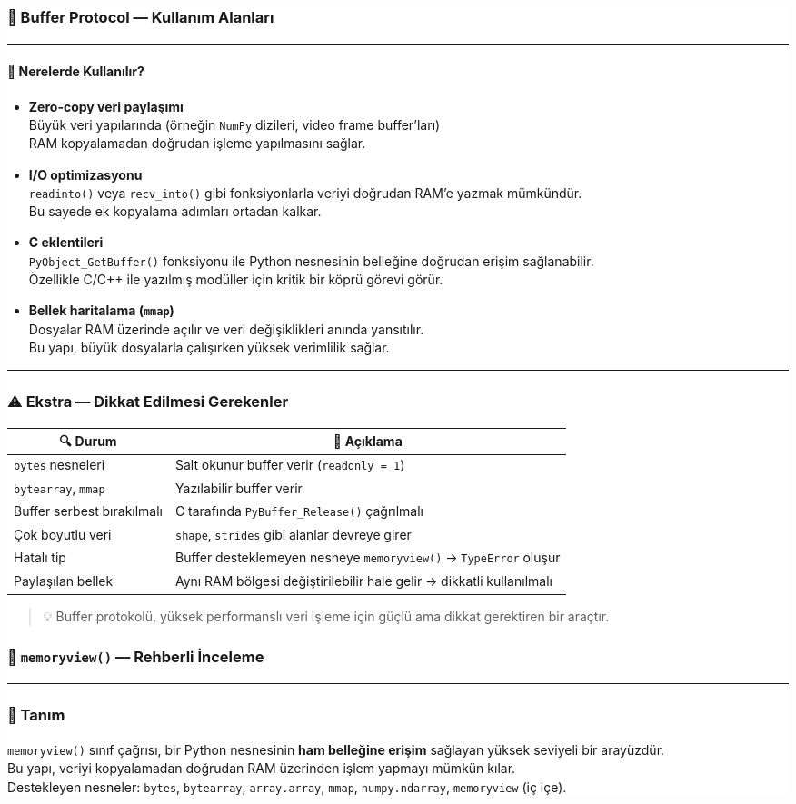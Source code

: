 
### 🔧 Buffer Protocol — Kullanım Alanları

---

#### 🧠 Nerelerde Kullanılır?

- **Zero-copy veri paylaşımı**  
  Büyük veri yapılarında (örneğin `NumPy` dizileri, video frame buffer’ları)  
  RAM kopyalamadan doğrudan işleme yapılmasını sağlar.

- **I/O optimizasyonu**  
  `readinto()` veya `recv_into()` gibi fonksiyonlarla veriyi doğrudan RAM’e yazmak mümkündür.  
  Bu sayede ek kopyalama adımları ortadan kalkar.

- **C eklentileri**  
  `PyObject_GetBuffer()` fonksiyonu ile Python nesnesinin belleğine doğrudan erişim sağlanabilir.  
  Özellikle C/C++ ile yazılmış modüller için kritik bir köprü görevi görür.

- **Bellek haritalama (`mmap`)**  
  Dosyalar RAM üzerinde açılır ve veri değişiklikleri anında yansıtılır.  
  Bu yapı, büyük dosyalarla çalışırken yüksek verimlilik sağlar.

---

### ⚠️ Ekstra — Dikkat Edilmesi Gerekenler

| 🔍 Durum                   | 📘 Açıklama                                                             |
|----------------------------|------------------------------------------------------------------------|
| `bytes` nesneleri          | Salt okunur buffer verir (`readonly = 1`)                              |
| `bytearray`, `mmap`        | Yazılabilir buffer verir                                               |
| Buffer serbest bırakılmalı | C tarafında `PyBuffer_Release()` çağrılmalı                            |
| Çok boyutlu veri           | `shape`, `strides` gibi alanlar devreye girer                          |
| Hatalı tip                 | Buffer desteklemeyen nesneye `memoryview()` → `TypeError` oluşur       |
| Paylaşılan bellek          | Aynı RAM bölgesi değiştirilebilir hale gelir → dikkatli kullanılmalı   |

> 💡 Buffer protokolü, yüksek performanslı veri işleme için güçlü ama dikkat gerektiren bir araçtır.

### 🧩 `memoryview()` — Rehberli İnceleme

---

### 📘 Tanım

`memoryview()` sınıf çağrısı, bir Python nesnesinin **ham belleğine erişim** sağlayan yüksek seviyeli bir arayüzdür.  
Bu yapı, veriyi kopyalamadan doğrudan RAM üzerinden işlem yapmayı mümkün kılar.  
Destekleyen nesneler: `bytes`, `bytearray`, `array.array`, `mmap`, `numpy.ndarray`, `memoryview` (iç içe).
